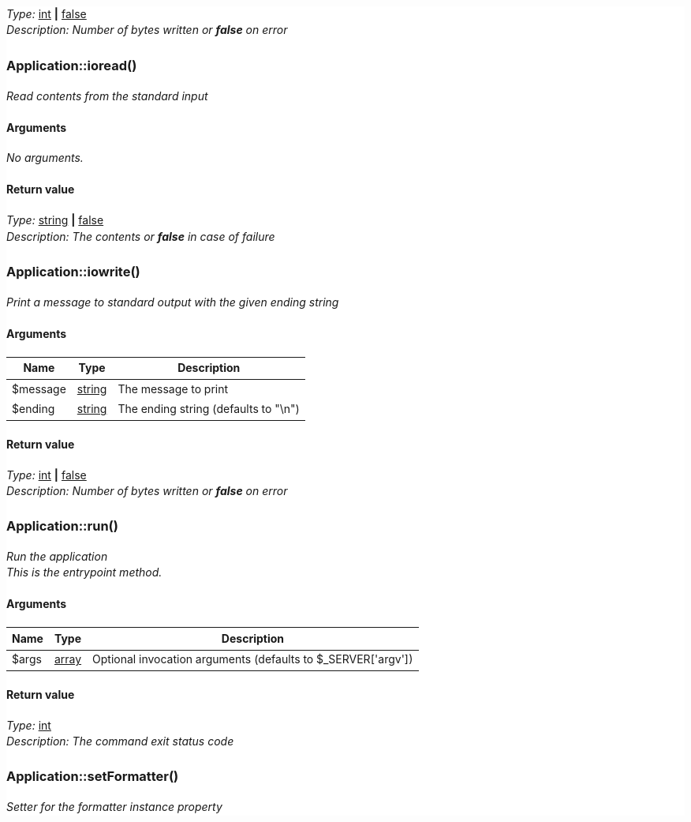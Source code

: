 _Type:_ [int](https://www.php.net/manual/language.types.int.php) **&#124;** [false](https://www.php.net/manual-lookup.php?pattern=false)<br />_Description: Number of bytes written or **false** on error_


### <a name="ioread">Application::ioread()</a>
_Read contents from the standard input_

#### Arguments

_No arguments._

#### Return value

_Type:_ [string](https://www.php.net/manual/language.types.string.php) **&#124;** [false](https://www.php.net/manual-lookup.php?pattern=false)<br />_Description: The contents or **false** in case of failure_


### <a name="iowrite">Application::iowrite()</a>
_Print a message to standard output with the given ending string_

#### Arguments

Name|Type|Description
----|----|-----------
$message|[string](https://www.php.net/manual/language.types.string.php)|The message to print
$ending|[string](https://www.php.net/manual/language.types.string.php)|The ending string (defaults to "\n")

#### Return value

_Type:_ [int](https://www.php.net/manual/language.types.int.php) **&#124;** [false](https://www.php.net/manual-lookup.php?pattern=false)<br />_Description: Number of bytes written or **false** on error_


### <a name="run">Application::run()</a>
_Run the application<br/>This is the entrypoint method._

#### Arguments

Name|Type|Description
----|----|-----------
$args|[array](https://www.php.net/manual/language.types.array.php)|Optional invocation arguments (defaults to $_SERVER['argv'])

#### Return value

_Type:_ [int](https://www.php.net/manual/language.types.int.php)<br />_Description: The command exit status code_


### <a name="setFormatter">Application::setFormatter()</a>
_Setter for the formatter instance property_


[self]: Application.md